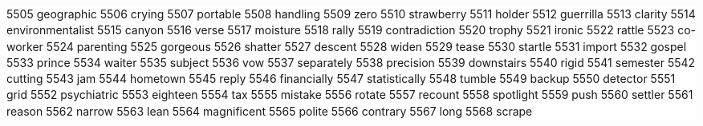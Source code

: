 5505 geographic
5506 crying
5507 portable
5508 handling
5509 zero
5510 strawberry
5511 holder
5512 guerrilla
5513 clarity
5514 environmentalist
5515 canyon
5516 verse
5517 moisture
5518 rally
5519 contradiction
5520 trophy
5521 ironic
5522 rattle
5523 co-worker
5524 parenting
5525 gorgeous
5526 shatter
5527 descent
5528 widen
5529 tease
5530 startle
5531 import
5532 gospel
5533 prince
5534 waiter
5535 subject
5536 vow
5537 separately
5538 precision
5539 downstairs
5540 rigid
5541 semester
5542 cutting
5543 jam
5544 hometown
5545 reply
5546 financially
5547 statistically
5548 tumble
5549 backup
5550 detector
5551 grid
5552 psychiatric
5553 eighteen
5554 tax
5555 mistake
5556 rotate
5557 recount
5558 spotlight
5559 push
5560 settler
5561 reason
5562 narrow
5563 lean
5564 magnificent
5565 polite
5566 contrary
5567 long
5568 scrape
